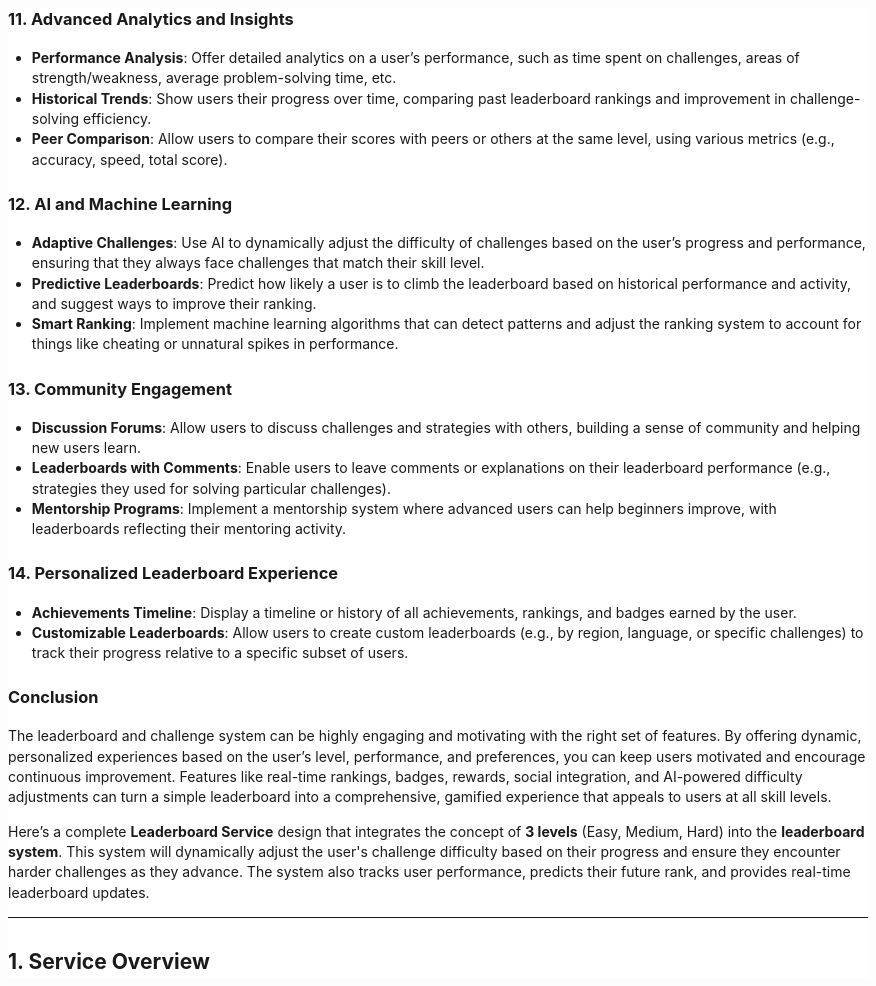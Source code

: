 ### 11. **Advanced Analytics and Insights**
   - **Performance Analysis**: Offer detailed analytics on a user’s performance, such as time spent on challenges, areas of strength/weakness, average problem-solving time, etc.
   - **Historical Trends**: Show users their progress over time, comparing past leaderboard rankings and improvement in challenge-solving efficiency.
   - **Peer Comparison**: Allow users to compare their scores with peers or others at the same level, using various metrics (e.g., accuracy, speed, total score).

### 12. **AI and Machine Learning**
   - **Adaptive Challenges**: Use AI to dynamically adjust the difficulty of challenges based on the user’s progress and performance, ensuring that they always face challenges that match their skill level.
   - **Predictive Leaderboards**: Predict how likely a user is to climb the leaderboard based on historical performance and activity, and suggest ways to improve their ranking.
   - **Smart Ranking**: Implement machine learning algorithms that can detect patterns and adjust the ranking system to account for things like cheating or unnatural spikes in performance.

### 13. **Community Engagement**
   - **Discussion Forums**: Allow users to discuss challenges and strategies with others, building a sense of community and helping new users learn.
   - **Leaderboards with Comments**: Enable users to leave comments or explanations on their leaderboard performance (e.g., strategies they used for solving particular challenges).
   - **Mentorship Programs**: Implement a mentorship system where advanced users can help beginners improve, with leaderboards reflecting their mentoring activity.

### 14. **Personalized Leaderboard Experience**
   - **Achievements Timeline**: Display a timeline or history of all achievements, rankings, and badges earned by the user.
   - **Customizable Leaderboards**: Allow users to create custom leaderboards (e.g., by region, language, or specific challenges) to track their progress relative to a specific subset of users.

### Conclusion
The leaderboard and challenge system can be highly engaging and motivating with the right set of features. By offering dynamic, personalized experiences based on the user’s level, performance, and preferences, you can keep users motivated and encourage continuous improvement. Features like real-time rankings, badges, rewards, social integration, and AI-powered difficulty adjustments can turn a simple leaderboard into a comprehensive, gamified experience that appeals to users at all skill levels.


Here’s a complete **Leaderboard Service** design that integrates the concept of **3 levels** (Easy, Medium, Hard) into the **leaderboard system**. This system will dynamically adjust the user's challenge difficulty based on their progress and ensure they encounter harder challenges as they advance. The system also tracks user performance, predicts their future rank, and provides real-time leaderboard updates. 

---

## **1. Service Overview**
